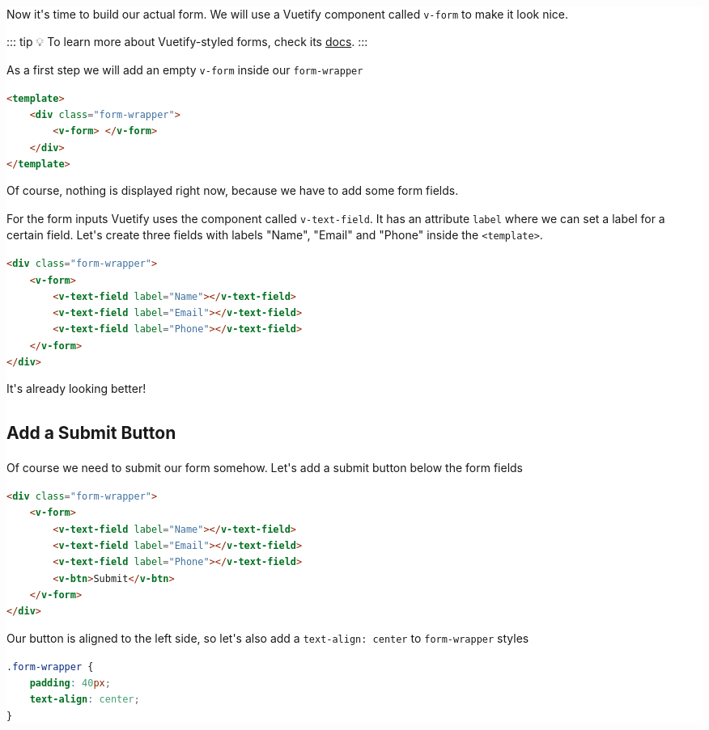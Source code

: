Now it's time to build our actual form. We will use a Vuetify component called `v-form` to make it look nice.

::: tip 💡
To learn more about Vuetify-styled forms, check its [docs](https://vuetifyjs.com/en/components/forms).
:::

As a first step we will add an empty `v-form` inside our `form-wrapper`

```html
<template>
	<div class="form-wrapper">
		<v-form> </v-form>
	</div>
</template>
```

Of course, nothing is displayed right now, because we have to add some form fields.

For the form inputs Vuetify uses the component called `v-text-field`. It has an attribute `label` where we can set a label for a certain field. Let's create three fields with labels "Name", "Email" and "Phone" inside the `<template>`.

```html
<div class="form-wrapper">
	<v-form>
		<v-text-field label="Name"></v-text-field>
		<v-text-field label="Email"></v-text-field>
		<v-text-field label="Phone"></v-text-field>
	</v-form>
</div>
```

It's already looking better!

## Add a Submit Button

Of course we need to submit our form somehow. Let's add a submit button below the form fields

```html
<div class="form-wrapper">
	<v-form>
		<v-text-field label="Name"></v-text-field>
		<v-text-field label="Email"></v-text-field>
		<v-text-field label="Phone"></v-text-field>
		<v-btn>Submit</v-btn>
	</v-form>
</div>
```

Our button is aligned to the left side, so let's also add a `text-align: center` to `form-wrapper` styles

```css
.form-wrapper {
	padding: 40px;
	text-align: center;
}
```
